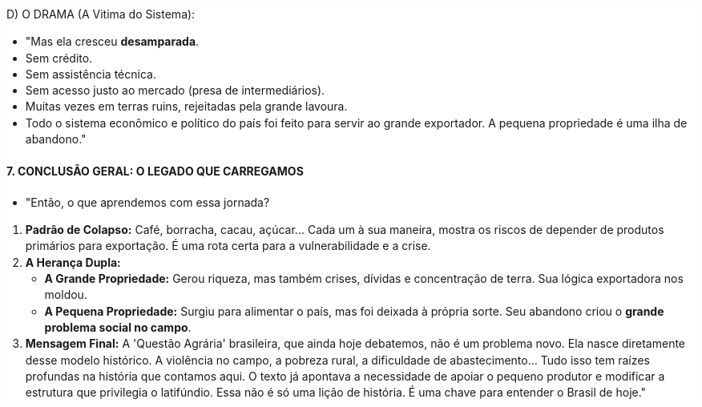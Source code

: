 D) O DRAMA (A Vitima do Sistema):
- "Mas ela cresceu **desamparada**.
- Sem crédito.
- Sem assistência técnica.
- Sem acesso justo ao mercado (presa de intermediários).
- Muitas vezes em terras ruins, rejeitadas pela grande lavoura.
- Todo o sistema econômico e político do país foi feito para servir ao grande exportador. A pequena propriedade é uma ilha de abandono."

#### 7. CONCLUSÃO GERAL: O LEGADO QUE CARREGAMOS

- "Então, o que aprendemos com essa jornada?
1.  **Padrão de Colapso:** Café, borracha, cacau, açúcar... Cada um à sua maneira, mostra os riscos de depender de produtos primários para exportação. É uma rota certa para a vulnerabilidade e a crise.
2.  **A Herança Dupla:**
    - **A Grande Propriedade:** Gerou riqueza, mas também crises, dívidas e concentração de terra. Sua lógica exportadora nos moldou.
    - **A Pequena Propriedade:** Surgiu para alimentar o país, mas foi deixada à própria sorte. Seu abandono criou o **grande problema social no campo**.
3.  **Mensagem Final:** A 'Questão Agrária' brasileira, que ainda hoje debatemos, não é um problema novo. Ela nasce diretamente desse modelo histórico. A violência no campo, a pobreza rural, a dificuldade de abastecimento... Tudo isso tem raízes profundas na história que contamos aqui. O texto já apontava a necessidade de apoiar o pequeno produtor e modificar a estrutura que privilegia o latifúndio. Essa não é só uma lição de história. É uma chave para entender o Brasil de hoje."